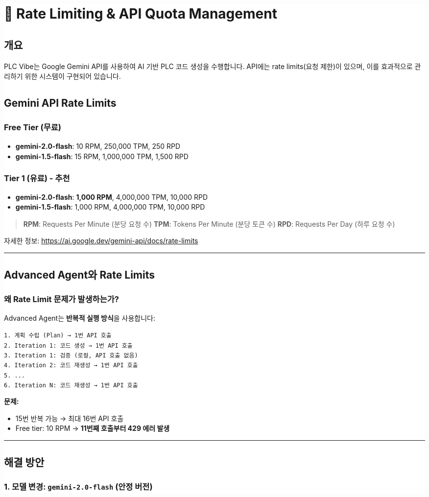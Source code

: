# 🚦 Rate Limiting & API Quota Management

## 개요

PLC Vibe는 Google Gemini API를 사용하여 AI 기반 PLC 코드 생성을 수행합니다. API에는 rate limits(요청 제한)이 있으며, 이를 효과적으로 관리하기 위한 시스템이 구현되어 있습니다.

## Gemini API Rate Limits

### Free Tier (무료)
- **gemini-2.0-flash**: 10 RPM, 250,000 TPM, 250 RPD
- **gemini-1.5-flash**: 15 RPM, 1,000,000 TPM, 1,500 RPD

### Tier 1 (유료) - 추천
- **gemini-2.0-flash**: **1,000 RPM**, 4,000,000 TPM, 10,000 RPD
- **gemini-1.5-flash**: 1,000 RPM, 4,000,000 TPM, 10,000 RPD

> **RPM**: Requests Per Minute (분당 요청 수)
> **TPM**: Tokens Per Minute (분당 토큰 수)
> **RPD**: Requests Per Day (하루 요청 수)

자세한 정보: https://ai.google.dev/gemini-api/docs/rate-limits

---

## Advanced Agent와 Rate Limits

### 왜 Rate Limit 문제가 발생하는가?

Advanced Agent는 **반복적 실행 방식**을 사용합니다:

```
1. 계획 수립 (Plan) → 1번 API 호출
2. Iteration 1: 코드 생성 → 1번 API 호출
3. Iteration 1: 검증 (로컬, API 호출 없음)
4. Iteration 2: 코드 재생성 → 1번 API 호출
5. ...
6. Iteration N: 코드 재생성 → 1번 API 호출
```

**문제:**
- 15번 반복 가능 → 최대 16번 API 호출
- Free tier: 10 RPM → **11번째 호출부터 429 에러 발생**

---

## 해결 방안

### 1. 모델 변경: `gemini-2.0-flash` (안정 버전)

